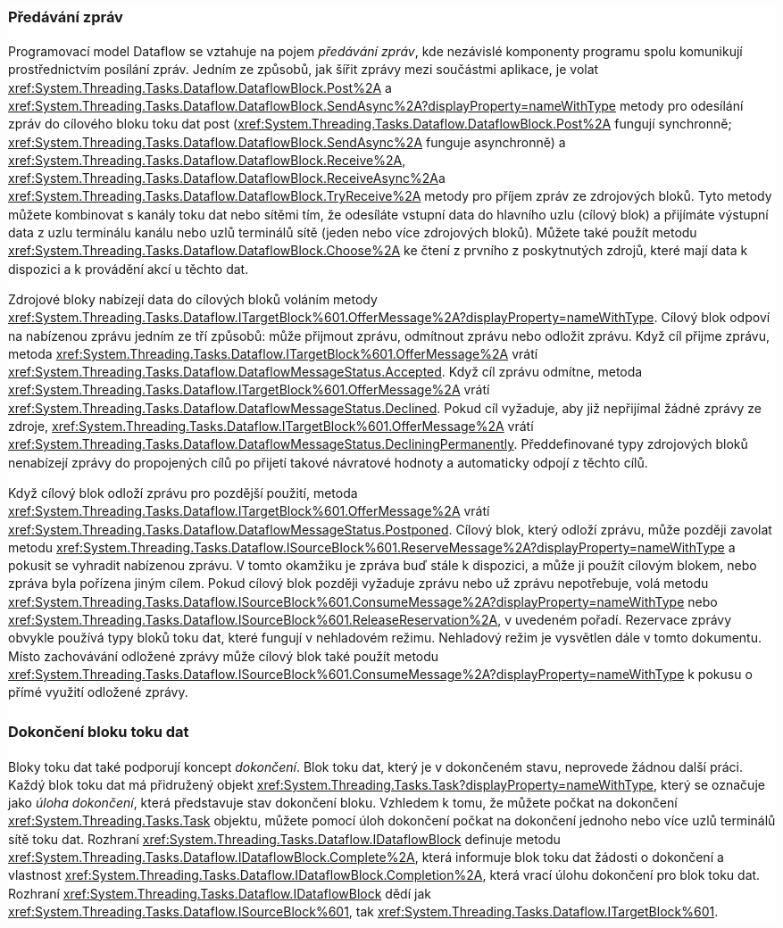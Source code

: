 ### <a name="message-passing"></a>Předávání zpráv  
 Programovací model Dataflow se vztahuje na pojem *předávání zpráv*, kde nezávislé komponenty programu spolu komunikují prostřednictvím posílání zpráv. Jedním ze způsobů, jak šířit zprávy mezi součástmi aplikace, je volat <xref:System.Threading.Tasks.Dataflow.DataflowBlock.Post%2A> a <xref:System.Threading.Tasks.Dataflow.DataflowBlock.SendAsync%2A?displayProperty=nameWithType> metody pro odesílání zpráv do cílového bloku toku dat post (<xref:System.Threading.Tasks.Dataflow.DataflowBlock.Post%2A> fungují synchronně; <xref:System.Threading.Tasks.Dataflow.DataflowBlock.SendAsync%2A> funguje asynchronně) a <xref:System.Threading.Tasks.Dataflow.DataflowBlock.Receive%2A>, <xref:System.Threading.Tasks.Dataflow.DataflowBlock.ReceiveAsync%2A>a <xref:System.Threading.Tasks.Dataflow.DataflowBlock.TryReceive%2A> metody pro příjem zpráv ze zdrojových bloků. Tyto metody můžete kombinovat s kanály toku dat nebo sítěmi tím, že odesíláte vstupní data do hlavního uzlu (cílový blok) a přijímáte výstupní data z uzlu terminálu kanálu nebo uzlů terminálů sítě (jeden nebo více zdrojových bloků). Můžete také použít metodu <xref:System.Threading.Tasks.Dataflow.DataflowBlock.Choose%2A> ke čtení z prvního z poskytnutých zdrojů, které mají data k dispozici a k provádění akcí u těchto dat.  
  
 Zdrojové bloky nabízejí data do cílových bloků voláním metody <xref:System.Threading.Tasks.Dataflow.ITargetBlock%601.OfferMessage%2A?displayProperty=nameWithType>. Cílový blok odpoví na nabízenou zprávu jedním ze tří způsobů: může přijmout zprávu, odmítnout zprávu nebo odložit zprávu. Když cíl přijme zprávu, metoda <xref:System.Threading.Tasks.Dataflow.ITargetBlock%601.OfferMessage%2A> vrátí <xref:System.Threading.Tasks.Dataflow.DataflowMessageStatus.Accepted>. Když cíl zprávu odmítne, metoda <xref:System.Threading.Tasks.Dataflow.ITargetBlock%601.OfferMessage%2A> vrátí <xref:System.Threading.Tasks.Dataflow.DataflowMessageStatus.Declined>. Pokud cíl vyžaduje, aby již nepřijímal žádné zprávy ze zdroje, <xref:System.Threading.Tasks.Dataflow.ITargetBlock%601.OfferMessage%2A> vrátí <xref:System.Threading.Tasks.Dataflow.DataflowMessageStatus.DecliningPermanently>. Předdefinované typy zdrojových bloků nenabízejí zprávy do propojených cílů po přijetí takové návratové hodnoty a automaticky odpojí z těchto cílů.  
  
 Když cílový blok odloží zprávu pro pozdější použití, metoda <xref:System.Threading.Tasks.Dataflow.ITargetBlock%601.OfferMessage%2A> vrátí <xref:System.Threading.Tasks.Dataflow.DataflowMessageStatus.Postponed>. Cílový blok, který odloží zprávu, může později zavolat metodu <xref:System.Threading.Tasks.Dataflow.ISourceBlock%601.ReserveMessage%2A?displayProperty=nameWithType> a pokusit se vyhradit nabízenou zprávu. V tomto okamžiku je zpráva buď stále k dispozici, a může ji použít cílovým blokem, nebo zpráva byla pořízena jiným cílem. Pokud cílový blok později vyžaduje zprávu nebo už zprávu nepotřebuje, volá metodu <xref:System.Threading.Tasks.Dataflow.ISourceBlock%601.ConsumeMessage%2A?displayProperty=nameWithType> nebo <xref:System.Threading.Tasks.Dataflow.ISourceBlock%601.ReleaseReservation%2A>, v uvedeném pořadí. Rezervace zprávy obvykle používá typy bloků toku dat, které fungují v nehladovém režimu. Nehladový režim je vysvětlen dále v tomto dokumentu. Místo zachovávání odložené zprávy může cílový blok také použít metodu <xref:System.Threading.Tasks.Dataflow.ISourceBlock%601.ConsumeMessage%2A?displayProperty=nameWithType> k pokusu o přímé využití odložené zprávy.  
  
### <a name="dataflow-block-completion"></a>Dokončení bloku toku dat  
 Bloky toku dat také podporují koncept *dokončení*. Blok toku dat, který je v dokončeném stavu, neprovede žádnou další práci. Každý blok toku dat má přidružený objekt <xref:System.Threading.Tasks.Task?displayProperty=nameWithType>, který se označuje jako *úloha dokončení*, která představuje stav dokončení bloku. Vzhledem k tomu, že můžete počkat na dokončení <xref:System.Threading.Tasks.Task> objektu, můžete pomocí úloh dokončení počkat na dokončení jednoho nebo více uzlů terminálů sítě toku dat. Rozhraní <xref:System.Threading.Tasks.Dataflow.IDataflowBlock> definuje metodu <xref:System.Threading.Tasks.Dataflow.IDataflowBlock.Complete%2A>, která informuje blok toku dat žádosti o dokončení a vlastnost <xref:System.Threading.Tasks.Dataflow.IDataflowBlock.Completion%2A>, která vrací úlohu dokončení pro blok toku dat. Rozhraní <xref:System.Threading.Tasks.Dataflow.IDataflowBlock> dědí jak <xref:System.Threading.Tasks.Dataflow.ISourceBlock%601>, tak <xref:System.Threading.Tasks.Dataflow.ITargetBlock%601>.  
  